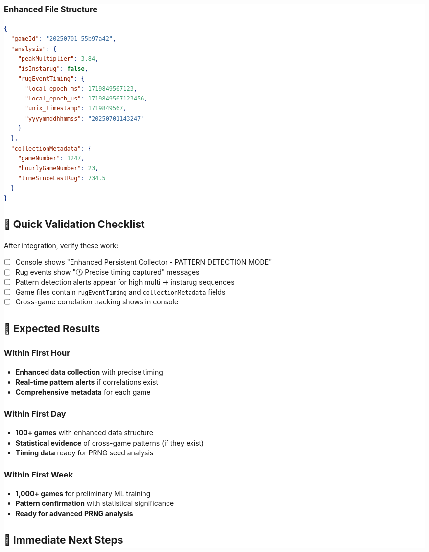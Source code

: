 ### Enhanced File Structure
```json
{
  "gameId": "20250701-55b97a42",
  "analysis": {
    "peakMultiplier": 3.84,
    "isInstarug": false,
    "rugEventTiming": {
      "local_epoch_ms": 1719849567123,
      "local_epoch_us": 1719849567123456,
      "unix_timestamp": 1719849567,
      "yyyymmddhhmmss": "20250701143247"
    }
  },
  "collectionMetadata": {
    "gameNumber": 1247,
    "hourlyGameNumber": 23,
    "timeSinceLastRug": 734.5
  }
}
```

## 🚨 Quick Validation Checklist

After integration, verify these work:

- [ ] Console shows "Enhanced Persistent Collector - PATTERN DETECTION MODE"
- [ ] Rug events show "🕐 Precise timing captured" messages
- [ ] Pattern detection alerts appear for high multi → instarug sequences
- [ ] Game files contain `rugEventTiming` and `collectionMetadata` fields
- [ ] Cross-game correlation tracking shows in console

## 🎯 Expected Results

### Within First Hour
- **Enhanced data collection** with precise timing
- **Real-time pattern alerts** if correlations exist
- **Comprehensive metadata** for each game

### Within First Day  
- **100+ games** with enhanced data structure
- **Statistical evidence** of cross-game patterns (if they exist)
- **Timing data** ready for PRNG seed analysis

### Within First Week
- **1,000+ games** for preliminary ML training
- **Pattern confirmation** with statistical significance
- **Ready for advanced PRNG analysis**

## 🚀 Immediate Next Steps
